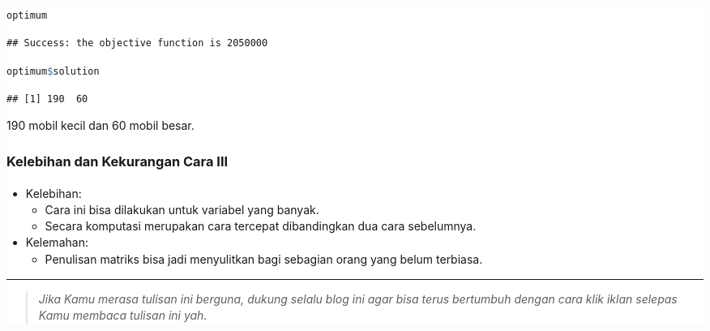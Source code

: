 ``` r
optimum
```

    ## Success: the objective function is 2050000

``` r
optimum$solution
```

    ## [1] 190  60

190 mobil kecil dan 60 mobil besar.

### Kelebihan dan Kekurangan Cara III

  - Kelebihan:
      - Cara ini bisa dilakukan untuk variabel yang banyak.
      - Secara komputasi merupakan cara tercepat dibandingkan dua cara
        sebelumnya.
  - Kelemahan:
      - Penulisan matriks bisa jadi menyulitkan bagi sebagian orang yang
        belum terbiasa.

-----

> *Jika Kamu merasa tulisan ini berguna, dukung selalu blog ini agar
> bisa terus bertumbuh dengan cara klik iklan selepas Kamu membaca
> tulisan ini yah*.

